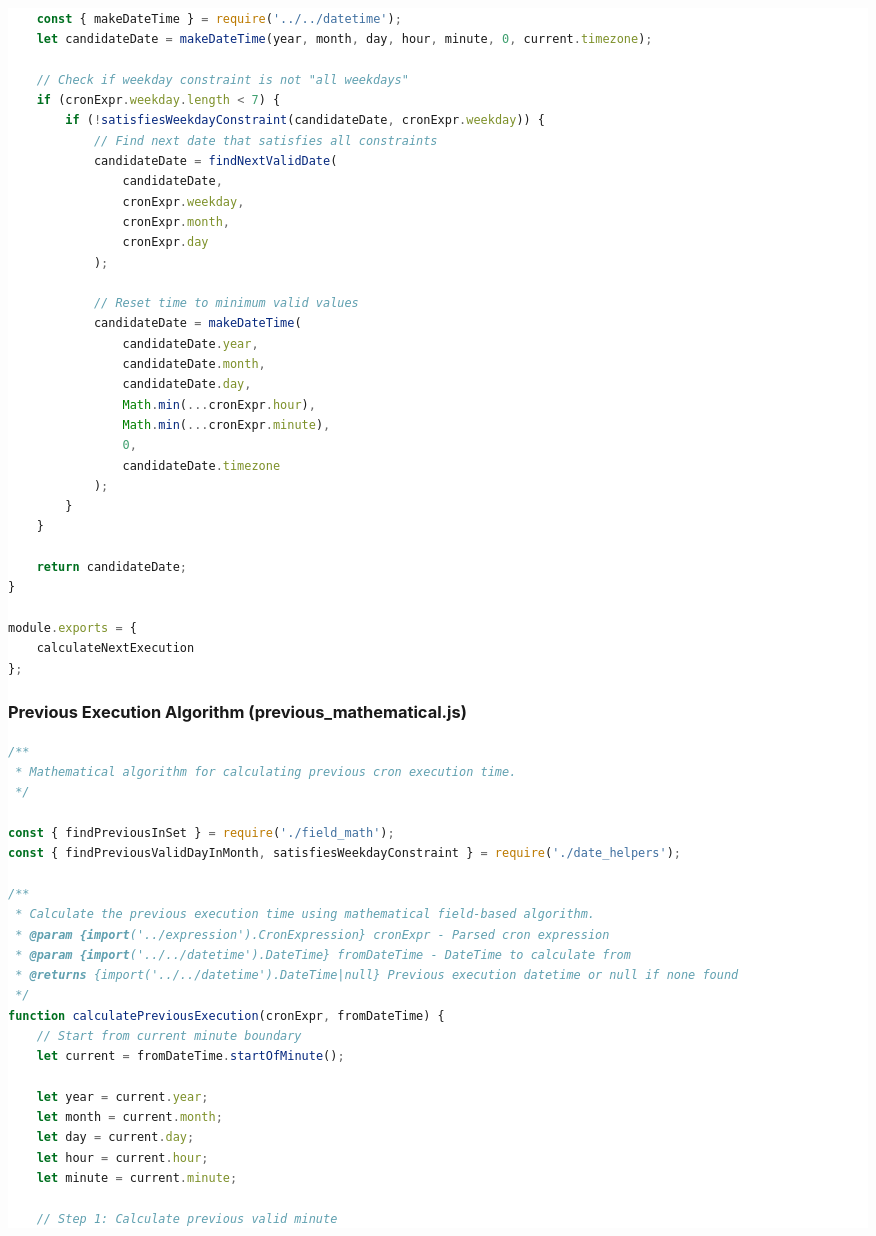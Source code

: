 ```javascript
    const { makeDateTime } = require('../../datetime');
    let candidateDate = makeDateTime(year, month, day, hour, minute, 0, current.timezone);
    
    // Check if weekday constraint is not "all weekdays"
    if (cronExpr.weekday.length < 7) {
        if (!satisfiesWeekdayConstraint(candidateDate, cronExpr.weekday)) {
            // Find next date that satisfies all constraints
            candidateDate = findNextValidDate(
                candidateDate,
                cronExpr.weekday,
                cronExpr.month,
                cronExpr.day
            );
            
            // Reset time to minimum valid values
            candidateDate = makeDateTime(
                candidateDate.year,
                candidateDate.month, 
                candidateDate.day,
                Math.min(...cronExpr.hour),
                Math.min(...cronExpr.minute),
                0,
                candidateDate.timezone
            );
        }
    }
    
    return candidateDate;
}

module.exports = {
    calculateNextExecution
};
```

### Previous Execution Algorithm (previous_mathematical.js)

```javascript
/**
 * Mathematical algorithm for calculating previous cron execution time.
 */

const { findPreviousInSet } = require('./field_math');
const { findPreviousValidDayInMonth, satisfiesWeekdayConstraint } = require('./date_helpers');

/**
 * Calculate the previous execution time using mathematical field-based algorithm.
 * @param {import('../expression').CronExpression} cronExpr - Parsed cron expression
 * @param {import('../../datetime').DateTime} fromDateTime - DateTime to calculate from
 * @returns {import('../../datetime').DateTime|null} Previous execution datetime or null if none found
 */
function calculatePreviousExecution(cronExpr, fromDateTime) {
    // Start from current minute boundary
    let current = fromDateTime.startOfMinute();
    
    let year = current.year;
    let month = current.month;
    let day = current.day;
    let hour = current.hour;
    let minute = current.minute;
    
    // Step 1: Calculate previous valid minute
```
